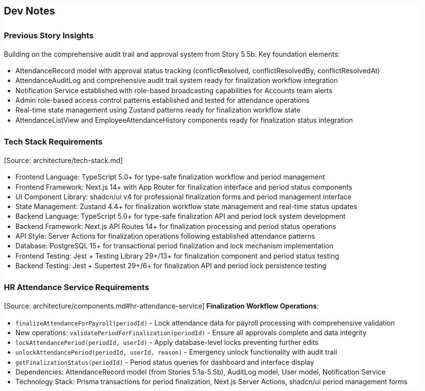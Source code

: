 ## Dev Notes

### Previous Story Insights
Building on the comprehensive audit trail and approval system from Story 5.5b. Key foundation elements:
- AttendanceRecord model with approval status tracking (conflictResolved, conflictResolvedBy, conflictResolvedAt)
- AttendanceAuditLog and comprehensive audit trail system ready for finalization workflow integration
- Notification Service established with role-based broadcasting capabilities for Accounts team alerts
- Admin role-based access control patterns established and tested for attendance operations
- Real-time state management using Zustand patterns ready for finalization workflow state
- AttendanceListView and EmployeeAttendanceHistory components ready for finalization status integration

### Tech Stack Requirements
[Source: architecture/tech-stack.md]
- Frontend Language: TypeScript 5.0+ for type-safe finalization workflow and period management
- Frontend Framework: Next.js 14+ with App Router for finalization interface and period status components
- UI Component Library: shadcn/ui v4 for professional finalization forms and period management interface
- State Management: Zustand 4.4+ for finalization workflow state management and real-time status updates
- Backend Language: TypeScript 5.0+ for type-safe finalization API and period lock system development
- Backend Framework: Next.js API Routes 14+ for finalization processing and period status operations
- API Style: Server Actions for finalization operations following established attendance patterns
- Database: PostgreSQL 15+ for transactional period finalization and lock mechanism implementation
- Frontend Testing: Jest + Testing Library 29+/13+ for finalization component and period status testing
- Backend Testing: Jest + Supertest 29+/6+ for finalization API and period lock persistence testing

### HR Attendance Service Requirements
[Source: architecture/components.md#hr-attendance-service]
**Finalization Workflow Operations**:
- `finalizeAttendanceForPayroll(periodId)` - Lock attendance data for payroll processing with comprehensive validation
- New operations: `validatePeriodForFinalization(periodId)` - Ensure all approvals complete and data integrity
- `lockAttendancePeriod(periodId, userId)` - Apply database-level locks preventing further edits
- `unlockAttendancePeriod(periodId, userId, reason)` - Emergency unlock functionality with audit trail
- `getFinalizationStatus(periodId)` - Period status queries for dashboard and interface display
- Dependencies: AttendanceRecord model (from Stories 5.1a-5.5b), AuditLog model, User model, Notification Service
- Technology Stack: Prisma transactions for period finalization, Next.js Server Actions, shadcn/ui period management forms
